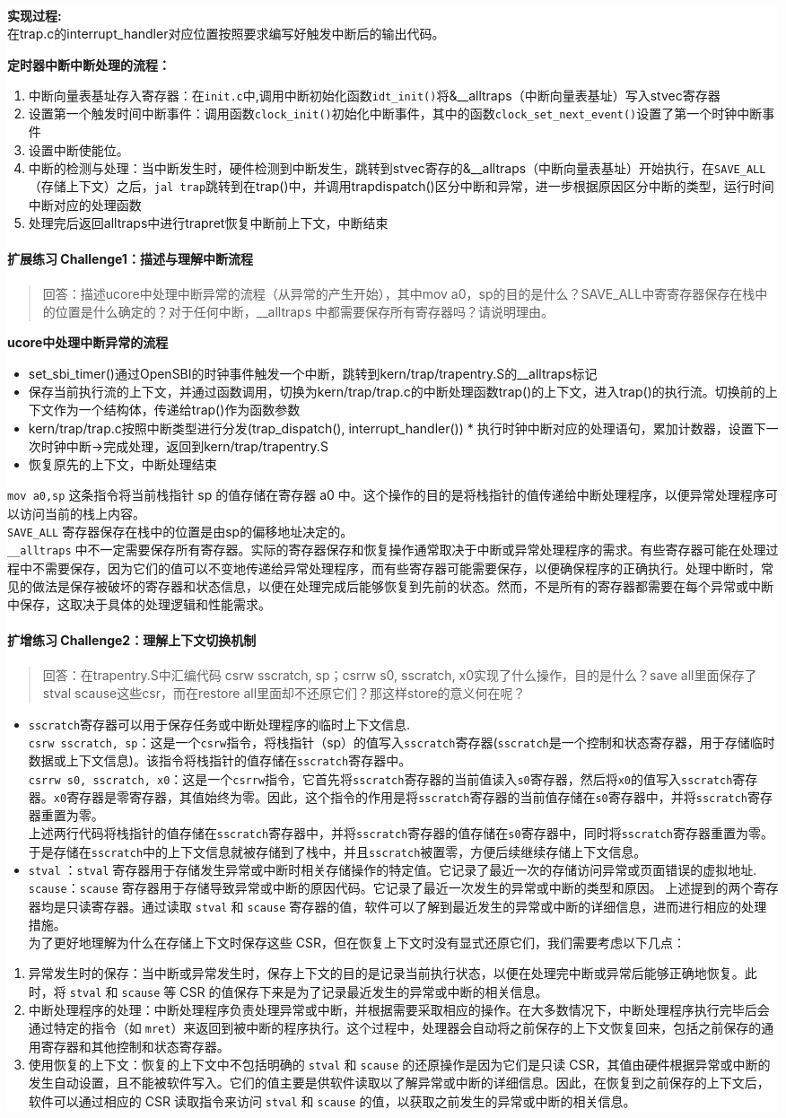 **实现过程:**   
在trap.c的interrupt_handler对应位置按照要求编写好触发中断后的输出代码。 

**定时器中断中断处理的流程：**  

1. 中断向量表基址存入寄存器：在`init.c`中,调用中断初始化函数`idt_init()`将&__alltraps（中断向量表基址）写入stvec寄存器
2. 设置第一个触发时间中断事件：调用函数`clock_init()`初始化中断事件，其中的函数`clock_set_next_event()`设置了第一个时钟中断事件
3. 设置中断使能位。
4. 中断的检测与处理：当中断发生时，硬件检测到中断发生，跳转到stvec寄存的&__alltraps（中断向量表基址）开始执行，在`SAVE_ALL`（存储上下文）之后，`jal trap`跳转到在trap()中，并调用trapdispatch()区分中断和异常，进一步根据原因区分中断的类型，运行时间中断对应的处理函数
5. 处理完后返回alltraps中进行trapret恢复中断前上下文，中断结束



#### 扩展练习 Challenge1：描述与理解中断流程

>回答：描述ucore中处理中断异常的流程（从异常的产生开始），其中mov a0，sp的目的是什么？SAVE_ALL中寄寄存器保存在栈中的位置是什么确定的？对于任何中断，__alltraps 中都需要保存所有寄存器吗？请说明理由。  

**ucore中处理中断异常的流程**
* set_sbi_timer()通过OpenSBI的时钟事件触发一个中断，跳转到kern/trap/trapentry.S的__alltraps标记   
* 保存当前执行流的上下文，并通过函数调用，切换为kern/trap/trap.c的中断处理函数trap()的上下文，进入trap()的执行流。切换前的上下文作为一个结构体，传递给trap()作为函数参数   
* kern/trap/trap.c按照中断类型进行分发(trap_dispatch(), interrupt_handler())  * 执行时钟中断对应的处理语句，累加计数器，设置下一次时钟中断->完成处理，返回到kern/trap/trapentry.S  
* 恢复原先的上下文，中断处理结束   

`mov a0,sp` 这条指令将当前栈指针 sp 的值存储在寄存器 a0 中。这个操作的目的是将栈指针的值传递给中断处理程序，以便异常处理程序可以访问当前的栈上内容。  
`SAVE_ALL`  寄存器保存在栈中的位置是由sp的偏移地址决定的。  
`__alltraps` 中不一定需要保存所有寄存器。实际的寄存器保存和恢复操作通常取决于中断或异常处理程序的需求。有些寄存器可能在处理过程中不需要保存，因为它们的值可以不变地传递给异常处理程序，而有些寄存器可能需要保存，以便确保程序的正确执行。处理中断时，常见的做法是保存被破坏的寄存器和状态信息，以便在处理完成后能够恢复到先前的状态。然而，不是所有的寄存器都需要在每个异常或中断中保存，这取决于具体的处理逻辑和性能需求。  



#### 扩增练习 Challenge2：理解上下文切换机制

>回答：在trapentry.S中汇编代码 csrw sscratch, sp；csrrw s0, sscratch, x0实现了什么操作，目的是什么？save all里面保存了stval scause这些csr，而在restore all里面却不还原它们？那这样store的意义何在呢？  

* `sscratch`寄存器可以用于保存任务或中断处理程序的临时上下文信息.  
`csrw sscratch, sp`：这是一个`csrw`指令，将栈指针（sp）的值写入`sscratch`寄存器(`sscratch`是一个控制和状态寄存器，用于存储临时数据或上下文信息)。该指令将栈指针的值存储在`sscratch`寄存器中。  
`csrrw s0, sscratch, x0`：这是一个`csrrw`指令，它首先将`sscratch`寄存器的当前值读入`s0`寄存器，然后将`x0`的值写入`sscratch`寄存器。`x0`寄存器是零寄存器，其值始终为零。因此，这个指令的作用是将`sscratch`寄存器的当前值存储在`s0`寄存器中，并将`sscratch`寄存器重置为零。  
上述两行代码将栈指针的值存储在`sscratch`寄存器中，并将`sscratch`寄存器的值存储在`s0`寄存器中，同时将`sscratch`寄存器重置为零。于是存储在`sscratch`中的上下文信息就被存储到了栈中，并且`sscratch`被置零，方便后续继续存储上下文信息。
* `stval` ：`stval` 寄存器用于存储发生异常或中断时相关存储操作的特定值。它记录了最近一次的存储访问异常或页面错误的虚拟地址.  
`scause`：`scause` 寄存器用于存储导致异常或中断的原因代码。它记录了最近一次发生的异常或中断的类型和原因。
上述提到的两个寄存器均是只读寄存器。通过读取 `stval` 和 `scause` 寄存器的值，软件可以了解到最近发生的异常或中断的详细信息，进而进行相应的处理措施。  
为了更好地理解为什么在存储上下文时保存这些 CSR，但在恢复上下文时没有显式还原它们，我们需要考虑以下几点：  
1. 异常发生时的保存：当中断或异常发生时，保存上下文的目的是记录当前执行状态，以便在处理完中断或异常后能够正确地恢复。此时，将 `stval` 和 `scause` 等 CSR 的值保存下来是为了记录最近发生的异常或中断的相关信息。
2. 中断处理程序的处理：中断处理程序负责处理异常或中断，并根据需要采取相应的操作。在大多数情况下，中断处理程序执行完毕后会通过特定的指令（如 `mret`）来返回到被中断的程序执行。这个过程中，处理器会自动将之前保存的上下文恢复回来，包括之前保存的通用寄存器和其他控制和状态寄存器。
3. 使用恢复的上下文：恢复的上下文中不包括明确的 `stval` 和 `scause` 的还原操作是因为它们是只读 CSR，其值由硬件根据异常或中断的发生自动设置，且不能被软件写入。它们的值主要是供软件读取以了解异常或中断的详细信息。因此，在恢复到之前保存的上下文后，软件可以通过相应的 CSR 读取指令来访问 `stval` 和 `scause` 的值，以获取之前发生的异常或中断的相关信息。 
